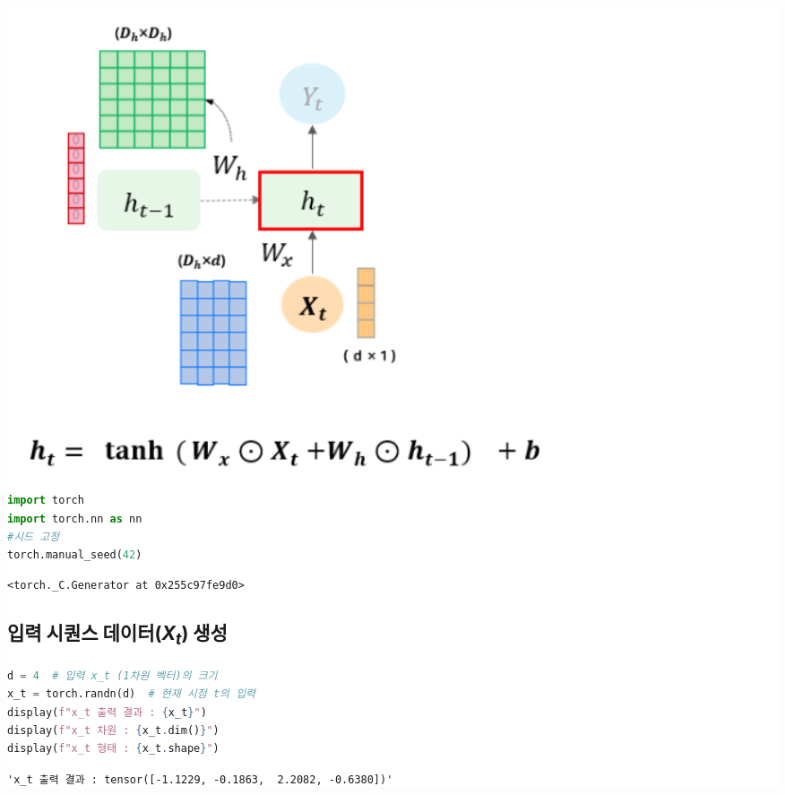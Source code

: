 ![png](/assets/images/DL-8-2.png)

```python
import torch
import torch.nn as nn
#시드 고정
torch.manual_seed(42)
```




    <torch._C.Generator at 0x255c97fe9d0>



## 입력 시퀀스 데이터($X_t$) 생성


```python
d = 4  # 입력 x_t (1차원 벡터)의 크기
x_t = torch.randn(d)  # 현재 시점 t의 입력
display(f"x_t 출력 결과 : {x_t}")
display(f"x_t 차원 : {x_t.dim()}")
display(f"x_t 형태 : {x_t.shape}")
```


    'x_t 출력 결과 : tensor([-1.1229, -0.1863,  2.2082, -0.6380])'
